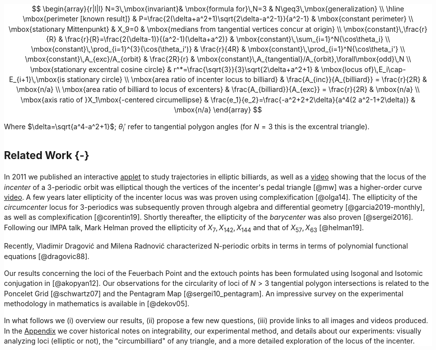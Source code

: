 $$
\begin{array}{r|l|l}
N=3\,\mbox{invariant}& \mbox{formula for}\,N=3 & N\geq3\,\mbox{generalization}  \\
\hline
\mbox{perimeter [known result]} & P=\frac{2(\delta+a^2+1)\sqrt{2\delta-a^2-1}}{a^2-1} & \mbox{constant perimeter} \\
\mbox{stationary Mittenpunkt} & X_9=0 & \mbox{medians from tangential vertices concur at origin} \\
\mbox{constant}\,\frac{r}{R} & \frac{r}{R}=\frac{2(\delta-1)}{(a^2-1)(\delta+a^2)} & \mbox{constant}\,\sum_{i=1}^N{\cos\theta_i} \\
\mbox{constant}\,\prod_{i=1}^{3}{\cos(\theta_i')} & \frac{r}{4R} & \mbox{constant}\,\prod_{i=1}^N{\cos\theta_i'} \\
\mbox{constant}\,A_{exc}/A_{orbit} & \frac{2R}{r} & \mbox{constant}\,A_{tangential}/A_{orbit},\forall\mbox{odd}\,N \\
\mbox{stationary excentral cosine circle} & r^*=\frac{\sqrt{3}}{3}\sqrt{2\delta+a^2+1} & \mbox{locus of}\,E_i\cap-E_{i+1}\,\mbox{is stationary circle} \\
\mbox{area ratio of incenter locus to billiard} & \frac{A_{inc}}{A_{billiard}} = \frac{r}{2R} & \mbox{n/a} \\
\mbox{area ratio of billiard to locus of excenters} & \frac{A_{billiard}}{A_{exc}} = \frac{r}{2R} & \mbox{n/a} \\
\mbox{axis ratio of }X_1\mbox{-centered circumellipse} & \frac{e_1}{e_2}=\frac{-a^2+2+2\delta}{a^4(2 a^2-1+2\delta)} & \mbox{n/a}
\end{array}
$$

Where $\delta=\sqrt{a^4-a^2+1}$; $\theta_i'$ refer to tangential polygon angles (for $N=3$ this is the excentral triangle).

## Related Work {-}

In 2011 we published an interactive [applet](http://demonstrations.wolfram.com/DynamicBilliardsInEllipse/) to study trajectories in elliptic billiards, as well as a [video](https://youtu.be/BBsyM7RnswA) showing that the locus of the *incenter* of a 3-periodic orbit was elliptical though the vertices of the incenter's pedal triangle [@mw] was a higher-order curve [video](https://youtu.be/9xU6T7hQMzs). A few years later ellipticity of the incenter locus was was proven using complexification [@olga14]. The ellipticity of the *circumcenter* locus for 3-periodics was subsequently proven through algebra and differential geometry [@garcia2019-monthly], as well as complexification [@corentin19]. Shortly thereafter, the ellipticity of the *barycenter* was also proven [@sergei2016]. Following our IMPA talk, Mark Helman proved the ellipticity of $X_7,X_{142},X_{144}$ and that of $X_{57},X_{63}$ [@helman19].

Recently, Vladimir Dragović and Milena Radnović characterized N-periodic orbits in terms in terms of polynomial functional equations [@dragovic88].

Our results concerning the loci of the Feuerbach Point and the extouch points has been formulated using Isogonal and Isotomic conjugation in [@akopyan12]. Our observations for the circularity of loci of $N>3$ tangential polygon intersections is related to the Poncelet Grid [@schwartz07] and the Pentagram Map [@sergei10_pentagram]. An impressive survey on the experimental methodology in mathematics is available in [@dekov05].

In what follows we (i) overview our results, (ii) propose a few new questions, (iii) provide links to all images and videos produced. In the [Appendix](appendices.html) we cover historical notes on integrability, our experimental method, and details about our experiments: visually analyzing loci (elliptic or not), the "circumbilliard" of any triangle, and a more detailed exploration of the locus of the incenter.
